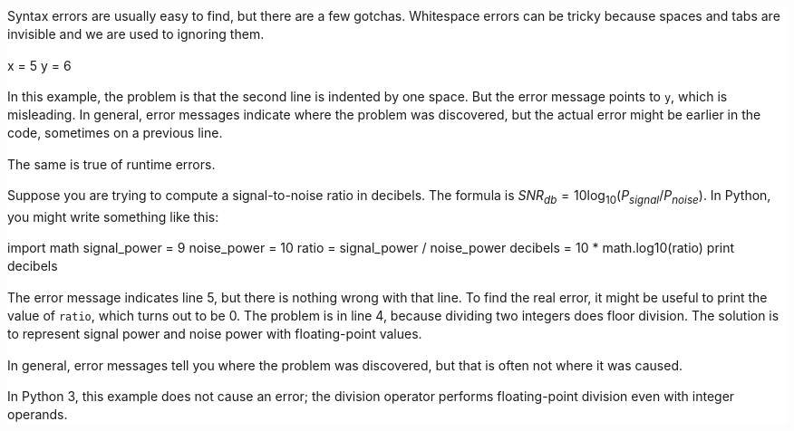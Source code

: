 Syntax errors are usually easy to find, but there are a few gotchas. Whitespace errors can be tricky because spaces and tabs are invisible and we are used to ignoring them.

x = 5
 y = 6

In this example, the problem is that the second line is indented by one space. But the error message points to ``y``, which is misleading. In general, error messages indicate where the problem was discovered, but the actual error might be earlier in the code, sometimes on a previous line.

The same is true of runtime errors.

Suppose you are trying to compute a signal-to-noise ratio in decibels. The formula is $SNR_{db} = 10 \log_{10} (P_{signal} / P_{noise})$. In Python, you might write something like this:

import math
signal_power = 9
noise_power = 10
ratio = signal_power / noise_power
decibels = 10 * math.log10(ratio)
print decibels

The error message indicates line 5, but there is nothing wrong with that line. To find the real error, it might be useful to print the value of ``ratio``, which turns out to be 0. The problem is in line 4, because dividing two integers does floor division. The solution is to represent signal power and noise power with floating-point values.

In general, error messages tell you where the problem was discovered, but that is often not where it was caused.

In Python 3, this example does not cause an error; the division operator performs floating-point division even with integer operands.
